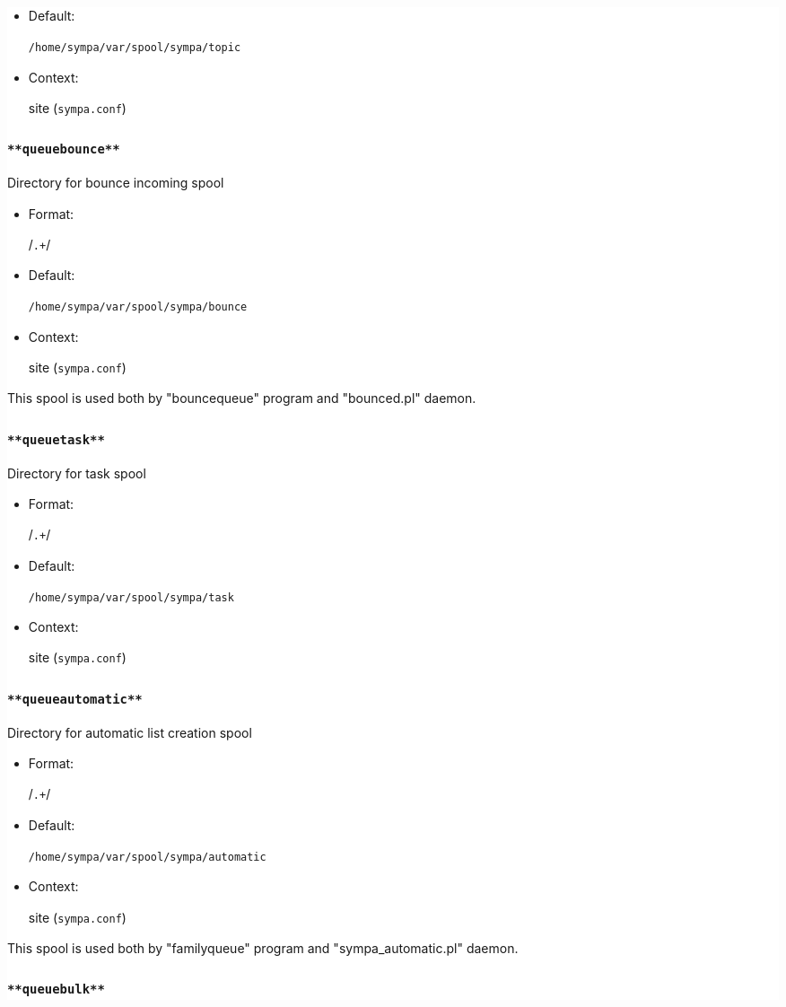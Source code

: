 - Default:

    `/home/sympa/var/spool/sympa/topic`

- Context:

    site (`sympa.conf`)

### `**queuebounce**`

Directory for bounce incoming spool

- Format:

    /`.+`/

- Default:

    `/home/sympa/var/spool/sympa/bounce`

- Context:

    site (`sympa.conf`)

This spool is used both by "bouncequeue" program and "bounced.pl" daemon.

### `**queuetask**`

Directory for task spool

- Format:

    /`.+`/

- Default:

    `/home/sympa/var/spool/sympa/task`

- Context:

    site (`sympa.conf`)

### `**queueautomatic**`

Directory for automatic list creation spool

- Format:

    /`.+`/

- Default:

    `/home/sympa/var/spool/sympa/automatic`

- Context:

    site (`sympa.conf`)

This spool is used both by "familyqueue" program and "sympa\_automatic.pl" daemon.

### `**queuebulk**`

